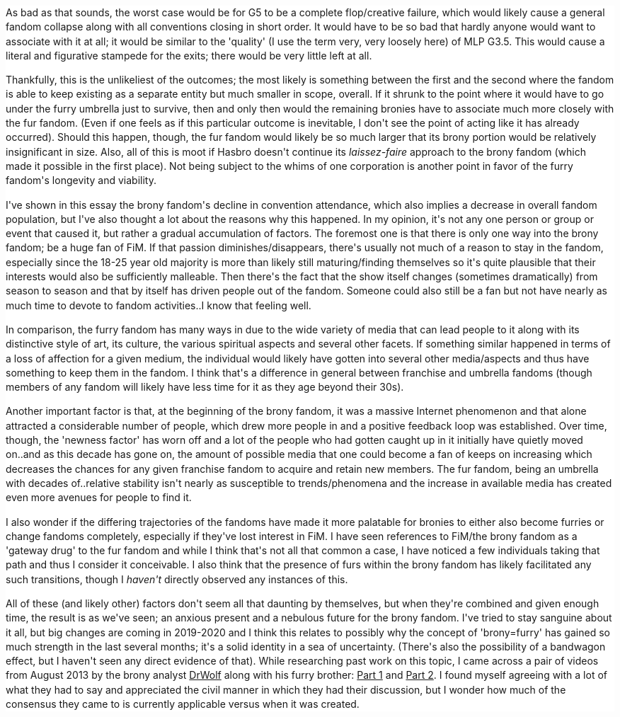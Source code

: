 As bad as that sounds, the worst case would be for G5 to be a complete flop/creative failure, which would likely cause a general fandom collapse along with all conventions closing in short order.  It would have to be so bad that hardly anyone would want to associate with it at all; it would be similar to the 'quality' (I use the term very, very loosely here) of MLP G3.5.   This would cause a literal and figurative stampede for the exits; there would be very little left at all.

Thankfully, this is the unlikeliest of the outcomes; the most likely is something between the first and the second where the fandom is able to keep existing as a separate entity but much smaller in scope, overall.  If it shrunk to the point where it would have to go under the furry umbrella just to survive, then and only then would the remaining bronies have to associate much more closely with the fur fandom.  (Even if one feels as if this particular outcome is inevitable, I don't see the point of acting like it has already occurred).  Should this happen, though, the fur fandom would likely be so much larger that its brony portion would be relatively insignificant in size.  Also, all of this is moot if Hasbro doesn't continue its *laissez-faire* approach to the brony fandom (which made it possible in the first place).  Not being subject to the whims of one corporation is another point in favor of the furry fandom's longevity and viability.

I've shown in this essay the brony fandom's decline in convention attendance, which also implies a decrease in overall fandom population, but I've also thought a lot about the reasons why this happened.  In my opinion, it's not any one person or group or event that caused it, but rather a gradual accumulation of factors.  The foremost one is that there is only one way into the brony fandom; be a huge fan of FiM.  If that passion diminishes/disappears, there's usually not much of a reason to stay in the fandom, especially since the 18-25 year old majority is more than likely still maturing/finding themselves so it's quite plausible that their interests would also be sufficiently malleable.  Then there's the fact that the show itself changes (sometimes dramatically) from season to season and that by itself has driven people out of the fandom.  Someone could also still be a fan but not have nearly as much time to devote to fandom activities..I know that feeling well.

In comparison, the furry fandom has many ways in due to the wide variety of media that can lead people to it along with its distinctive style of art, its culture, the various spiritual aspects and several other facets.  If something similar happened in terms of a loss of affection for a given medium, the individual would likely have gotten into several other media/aspects and thus have something to keep them in the fandom.  I think that's a difference in general between franchise and umbrella fandoms (though members of any fandom will likely have less time for it as they age beyond their 30s).

Another important factor is that, at the beginning of the brony fandom, it was a massive Internet phenomenon and that alone attracted a considerable number of people, which drew more people in and a positive feedback loop was established.  Over time, though, the 'newness factor' has worn off and a lot of the people who had gotten caught up in it initially have quietly moved on..and as this decade has gone on, the amount of possible media that one could become a fan of keeps on increasing which decreases the chances for any given franchise fandom to acquire and retain new members.  The fur fandom, being an umbrella with decades of..relative stability isn't nearly as susceptible to trends/phenomena and the increase in available media has created even more avenues for people to find it.

I also wonder if the differing trajectories of the fandoms have made it more palatable for bronies to either also become furries or change fandoms completely, especially if they've lost interest in FiM.  I have seen references to FiM/the brony fandom as a 'gateway drug' to the fur fandom and while I think that's not all that common a case, I have noticed a few individuals taking that path and thus I consider it conceivable.  I also think that the presence of furs within the brony fandom has likely facilitated any such transitions, though I *haven't* directly observed any instances of this.

All of these (and likely other) factors don't seem all that daunting by themselves, but when they're combined and given enough time, the result is as we've seen; an anxious present and a nebulous future for the brony fandom.  I've tried to stay sanguine about it all, but big changes are coming in 2019-2020 and I think this relates to possibly why the concept of 'brony=furry' has gained so much strength in the last several months; it's a solid identity in a sea of uncertainty. (There's also the possibility of a bandwagon effect, but I haven't seen any direct evidence of that).  While researching past work on this topic, I came across a pair of videos from August 2013 by the brony analyst [DrWolf](https://www.youtube.com/user/DRWolf001/) along with his furry brother: [Part 1](https://youtu.be/1cqsBocZDug) and [Part 2](https://youtu.be/U-9GwRPzYRc).  I found myself agreeing with a lot of what they had to say and appreciated the civil manner in which they had their discussion, but I wonder how much of the consensus they came to is currently applicable versus when it was created.
